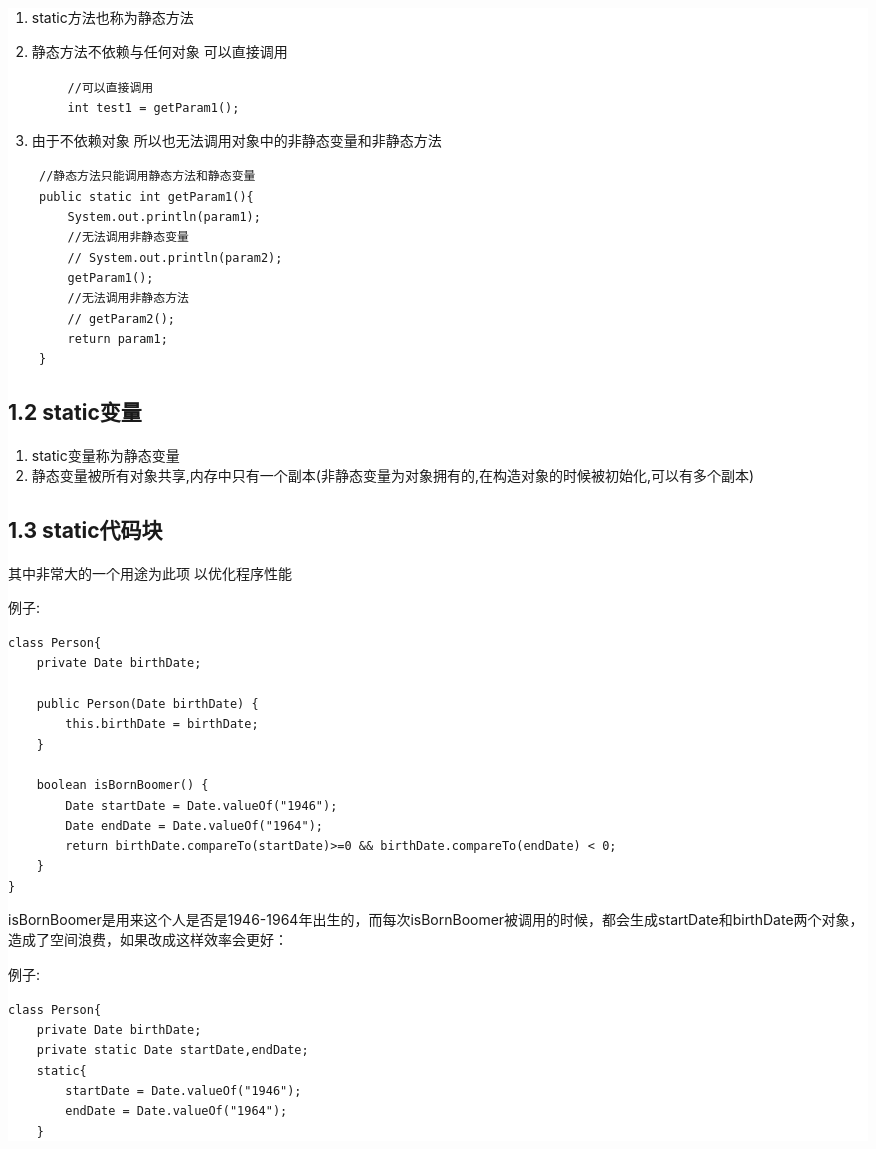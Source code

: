 1. static方法也称为静态方法
2. 静态方法不依赖与任何对象 可以直接调用

            //可以直接调用
            int test1 = getParam1();

3. 由于不依赖对象 所以也无法调用对象中的非静态变量和非静态方法

        //静态方法只能调用静态方法和静态变量
        public static int getParam1(){
            System.out.println(param1);
            //无法调用非静态变量
            // System.out.println(param2);
            getParam1();
            //无法调用非静态方法 
            // getParam2(); 
            return param1;
        }

## 1.2 static变量
1. static变量称为静态变量
2. 静态变量被所有对象共享,内存中只有一个副本(非静态变量为对象拥有的,在构造对象的时候被初始化,可以有多个副本)
 

## 1.3 static代码块
其中非常大的一个用途为此项 以优化程序性能

例子:

    class Person{
        private Date birthDate;
         
        public Person(Date birthDate) {
            this.birthDate = birthDate;
        }
         
        boolean isBornBoomer() {
            Date startDate = Date.valueOf("1946");
            Date endDate = Date.valueOf("1964");
            return birthDate.compareTo(startDate)>=0 && birthDate.compareTo(endDate) < 0;
        }
    }
    
isBornBoomer是用来这个人是否是1946-1964年出生的，而每次isBornBoomer被调用的时候，都会生成startDate和birthDate两个对象，造成了空间浪费，如果改成这样效率会更好：

例子:

    class Person{
        private Date birthDate;
        private static Date startDate,endDate;
        static{
            startDate = Date.valueOf("1946");
            endDate = Date.valueOf("1964");
        }
         